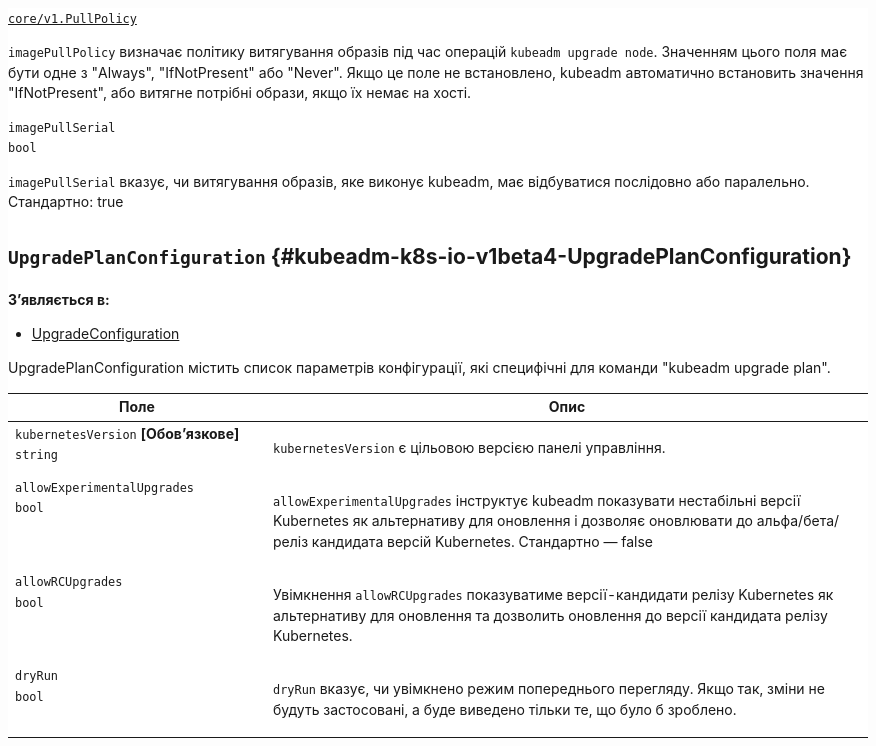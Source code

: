 <a href="https://kubernetes.io/docs/reference/generated/kubernetes-api/v1.32/#pullpolicy-v1-core"><code>core/v1.PullPolicy</code></a>
</td>
<td>
   <p><code>imagePullPolicy</code> визначає політику витягування образів під час операцій <code>kubeadm upgrade node</code>. Значенням цього поля має бути одне з &quot;Always&quot;, &quot;IfNotPresent&quot; або &quot;Never&quot;. Якщо це поле не встановлено, kubeadm автоматично встановить значення &quot;IfNotPresent&quot;, або витягне потрібні образи, якщо їх немає на хості.</p>
</td>
</tr>
<tr><td><code>imagePullSerial</code><br/>
<code>bool</code>
</td>
<td>
   <p><code>imagePullSerial</code> вказує, чи витягування образів, яке виконує kubeadm, має відбуватися послідовно або паралельно. Стандартно: true</p>
</td>
</tr>
</tbody>
</table>

## `UpgradePlanConfiguration` {#kubeadm-k8s-io-v1beta4-UpgradePlanConfiguration}

**Зʼявляється в:**

- [UpgradeConfiguration](#kubeadm-k8s-io-v1beta4-UpgradeConfiguration)

UpgradePlanConfiguration містить список параметрів конфігурації, які специфічні для команди "kubeadm upgrade plan".


<table class="table">
<thead><tr><th width="30%">Поле</th><th>Опис</th></tr></thead>
<tbody>
<tr><td><code>kubernetesVersion</code> <b>[Обовʼязкове]</b><br/>
<code>string</code>
</td>
<td>
   <p><code>kubernetesVersion</code> є цільовою версією панелі управління.</p>
</td>
</tr>
<tr><td><code>allowExperimentalUpgrades</code><br/>
<code>bool</code>
</td>
<td>
   <p><code>allowExperimentalUpgrades</code> інструктує kubeadm показувати нестабільні версії Kubernetes як альтернативу для оновлення і дозволяє оновлювати до альфа/бета/реліз кандидата версій Kubernetes. Стандартно — false</p>
</td>
</tr>
<tr><td><code>allowRCUpgrades</code><br/>
<code>bool</code>
</td>
<td>
   <p>Увімкнення <code>allowRCUpgrades</code> показуватиме версії-кандидати релізу Kubernetes як альтернативу для оновлення та дозволить оновлення до версії кандидата релізу Kubernetes.</p>
</td>
</tr>
<tr><td><code>dryRun</code><br/>
<code>bool</code>
</td>
<td>
   <p><code>dryRun</code> вказує, чи увімкнено режим попереднього перегляду. Якщо так, зміни не будуть застосовані, а буде виведено тільки те, що було б зроблено.</p>